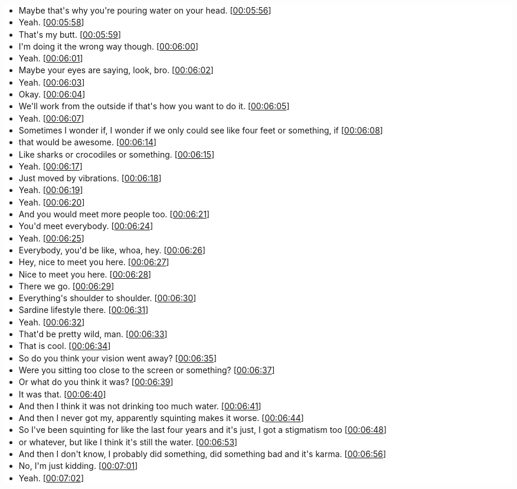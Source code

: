 *  Maybe that's why you're pouring water on your head. [[00:05:56](https://www.youtube.com/watch?v=EZbQb9cl72M&t=356.9s)]
*  Yeah. [[00:05:58](https://www.youtube.com/watch?v=EZbQb9cl72M&t=358.9s)]
*  That's my butt. [[00:05:59](https://www.youtube.com/watch?v=EZbQb9cl72M&t=359.9s)]
*  I'm doing it the wrong way though. [[00:06:00](https://www.youtube.com/watch?v=EZbQb9cl72M&t=360.9s)]
*  Yeah. [[00:06:01](https://www.youtube.com/watch?v=EZbQb9cl72M&t=361.9s)]
*  Maybe your eyes are saying, look, bro. [[00:06:02](https://www.youtube.com/watch?v=EZbQb9cl72M&t=362.9s)]
*  Yeah. [[00:06:03](https://www.youtube.com/watch?v=EZbQb9cl72M&t=363.9s)]
*  Okay. [[00:06:04](https://www.youtube.com/watch?v=EZbQb9cl72M&t=364.9s)]
*  We'll work from the outside if that's how you want to do it. [[00:06:05](https://www.youtube.com/watch?v=EZbQb9cl72M&t=365.9s)]
*  Yeah. [[00:06:07](https://www.youtube.com/watch?v=EZbQb9cl72M&t=367.9s)]
*  Sometimes I wonder if, I wonder if we only could see like four feet or something, if [[00:06:08](https://www.youtube.com/watch?v=EZbQb9cl72M&t=368.9s)]
*  that would be awesome. [[00:06:14](https://www.youtube.com/watch?v=EZbQb9cl72M&t=374.38s)]
*  Like sharks or crocodiles or something. [[00:06:15](https://www.youtube.com/watch?v=EZbQb9cl72M&t=375.38s)]
*  Yeah. [[00:06:17](https://www.youtube.com/watch?v=EZbQb9cl72M&t=377.29999999999995s)]
*  Just moved by vibrations. [[00:06:18](https://www.youtube.com/watch?v=EZbQb9cl72M&t=378.29999999999995s)]
*  Yeah. [[00:06:19](https://www.youtube.com/watch?v=EZbQb9cl72M&t=379.29999999999995s)]
*  Yeah. [[00:06:20](https://www.youtube.com/watch?v=EZbQb9cl72M&t=380.29999999999995s)]
*  And you would meet more people too. [[00:06:21](https://www.youtube.com/watch?v=EZbQb9cl72M&t=381.29999999999995s)]
*  You'd meet everybody. [[00:06:24](https://www.youtube.com/watch?v=EZbQb9cl72M&t=384.29999999999995s)]
*  Yeah. [[00:06:25](https://www.youtube.com/watch?v=EZbQb9cl72M&t=385.29999999999995s)]
*  Everybody, you'd be like, whoa, hey. [[00:06:26](https://www.youtube.com/watch?v=EZbQb9cl72M&t=386.29999999999995s)]
*  Hey, nice to meet you here. [[00:06:27](https://www.youtube.com/watch?v=EZbQb9cl72M&t=387.29999999999995s)]
*  Nice to meet you here. [[00:06:28](https://www.youtube.com/watch?v=EZbQb9cl72M&t=388.29999999999995s)]
*  There we go. [[00:06:29](https://www.youtube.com/watch?v=EZbQb9cl72M&t=389.29999999999995s)]
*  Everything's shoulder to shoulder. [[00:06:30](https://www.youtube.com/watch?v=EZbQb9cl72M&t=390.29999999999995s)]
*  Sardine lifestyle there. [[00:06:31](https://www.youtube.com/watch?v=EZbQb9cl72M&t=391.29999999999995s)]
*  Yeah. [[00:06:32](https://www.youtube.com/watch?v=EZbQb9cl72M&t=392.29999999999995s)]
*  That'd be pretty wild, man. [[00:06:33](https://www.youtube.com/watch?v=EZbQb9cl72M&t=393.29999999999995s)]
*  That is cool. [[00:06:34](https://www.youtube.com/watch?v=EZbQb9cl72M&t=394.29999999999995s)]
*  So do you think your vision went away? [[00:06:35](https://www.youtube.com/watch?v=EZbQb9cl72M&t=395.7s)]
*  Were you sitting too close to the screen or something? [[00:06:37](https://www.youtube.com/watch?v=EZbQb9cl72M&t=397.94s)]
*  Or what do you think it was? [[00:06:39](https://www.youtube.com/watch?v=EZbQb9cl72M&t=399.74s)]
*  It was that. [[00:06:40](https://www.youtube.com/watch?v=EZbQb9cl72M&t=400.74s)]
*  And then I think it was not drinking too much water. [[00:06:41](https://www.youtube.com/watch?v=EZbQb9cl72M&t=401.74s)]
*  And then I never got my, apparently squinting makes it worse. [[00:06:44](https://www.youtube.com/watch?v=EZbQb9cl72M&t=404.06s)]
*  So I've been squinting for like the last four years and it's just, I got a stigmatism too [[00:06:48](https://www.youtube.com/watch?v=EZbQb9cl72M&t=408.90000000000003s)]
*  or whatever, but like I think it's still the water. [[00:06:53](https://www.youtube.com/watch?v=EZbQb9cl72M&t=413.02s)]
*  And then I don't know, I probably did something, did something bad and it's karma. [[00:06:56](https://www.youtube.com/watch?v=EZbQb9cl72M&t=416.34000000000003s)]
*  No, I'm just kidding. [[00:07:01](https://www.youtube.com/watch?v=EZbQb9cl72M&t=421.46000000000004s)]
*  Yeah. [[00:07:02](https://www.youtube.com/watch?v=EZbQb9cl72M&t=422.46000000000004s)]